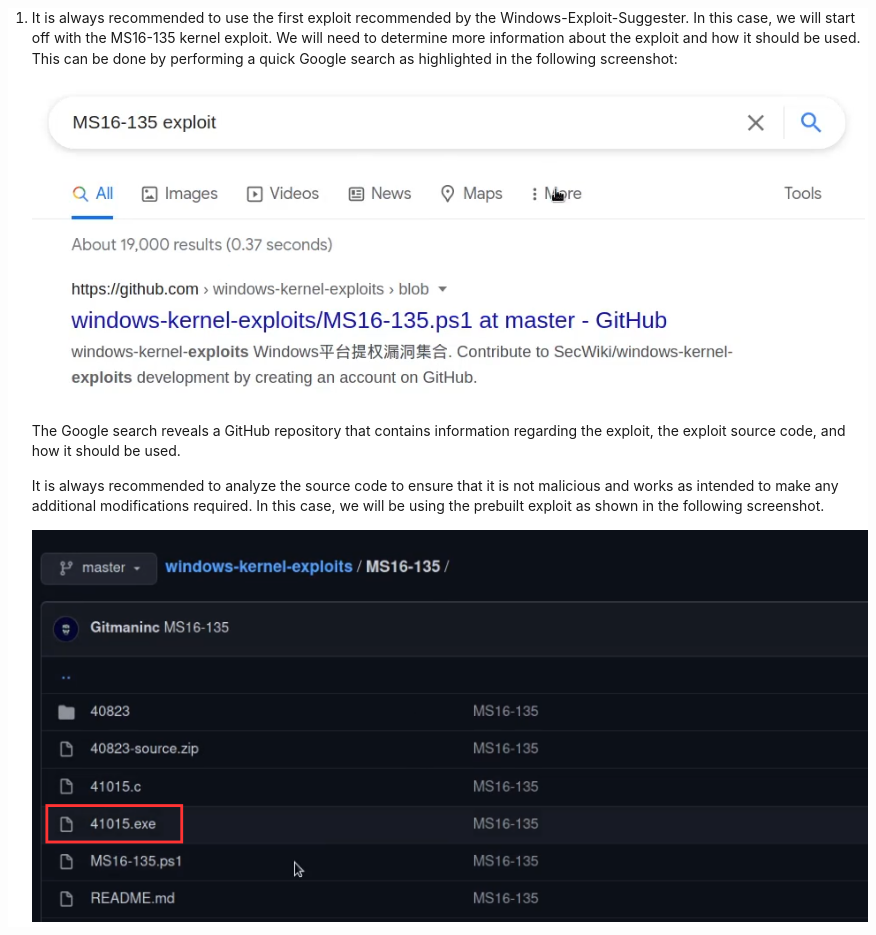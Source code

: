 1. It is always recommended to use the first exploit recommended by the Windows-Exploit-Suggester. In this case, we will start off with the MS16-135 kernel exploit. We will need to determine more information about the exploit and how it should be used. This can be done  by performing a quick Google search as highlighted in the following screenshot:

    ![MS16-135 exploit Google search results](ms16-135-exploit-google-search-results.png "MS16-135 exploit Google search results")

    The Google search reveals a GitHub repository that contains information regarding the exploit, the exploit source code, and how it should be used.

    It is always recommended to analyze the source code to ensure that it is not malicious and works as intended to make any additional modifications required. In this case, we will be using the prebuilt exploit as shown in the following screenshot.

    ![MS16-135 on GitHub](ms16-135-on-github.png "MS16-135 on GitHub")
